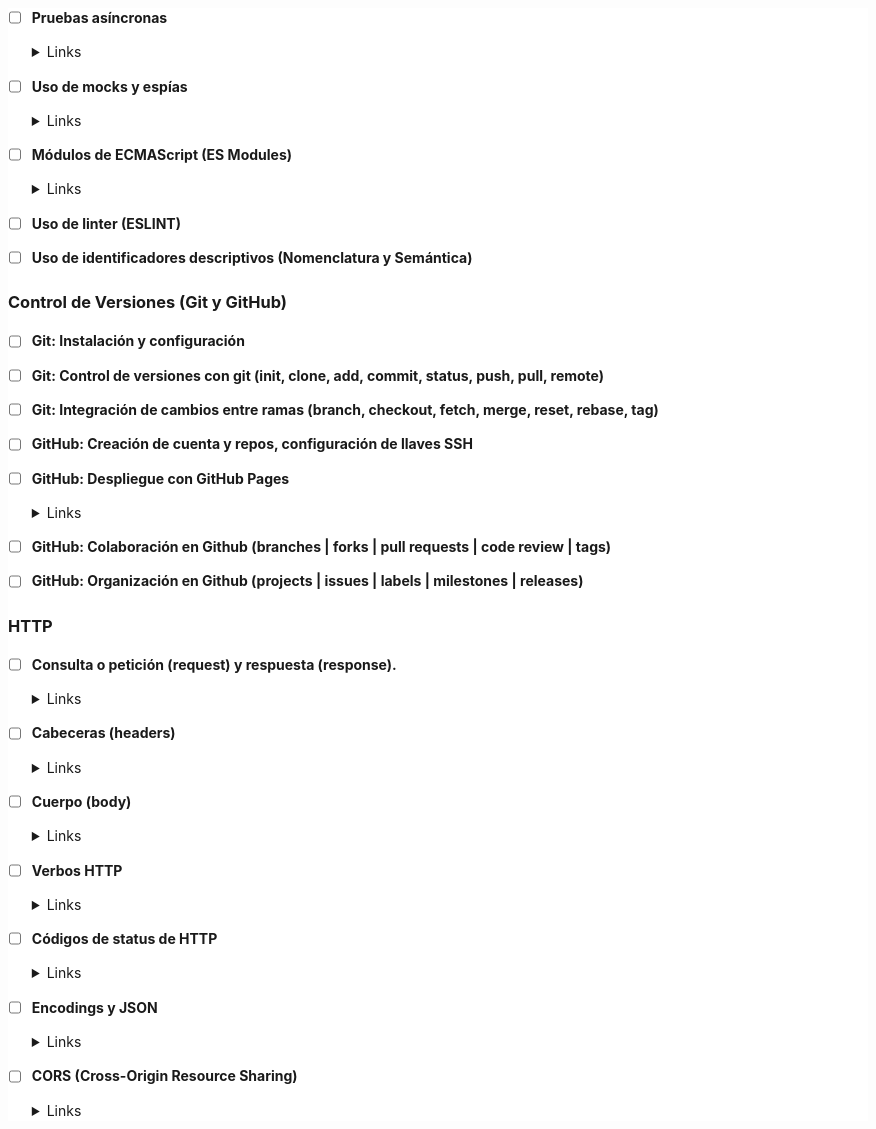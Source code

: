 - [ ] **Pruebas asíncronas**

  <details><summary>Links</summary></details>

- [ ] **Uso de mocks y espías**

  <details><summary>Links</summary></details>

- [ ] **Módulos de ECMAScript (ES Modules)**

  <details><summary>Links</summary></details>

- [ ] **Uso de linter (ESLINT)**

- [ ] **Uso de identificadores descriptivos (Nomenclatura y Semántica)**

### Control de Versiones (Git y GitHub)

- [ ] **Git: Instalación y configuración**

- [ ] **Git: Control de versiones con git (init, clone, add, commit, status, push, pull, remote)**

- [ ] **Git: Integración de cambios entre ramas (branch, checkout, fetch, merge, reset, rebase, tag)**

- [ ] **GitHub: Creación de cuenta y repos, configuración de llaves SSH**

- [ ] **GitHub: Despliegue con GitHub Pages**

  <details><summary>Links</summary></details>

- [ ] **GitHub: Colaboración en Github (branches | forks | pull requests | code review | tags)**

- [ ] **GitHub: Organización en Github (projects | issues | labels | milestones | releases)**

### HTTP

- [ ] **Consulta o petición (request) y respuesta (response).**

  <details><summary>Links</summary></details>

- [ ] **Cabeceras (headers)**

  <details><summary>Links</summary></details>

- [ ] **Cuerpo (body)**

  <details><summary>Links</summary></details>

- [ ] **Verbos HTTP**

  <details><summary>Links</summary></details>

- [ ] **Códigos de status de HTTP**

  <details><summary>Links</summary></details>

- [ ] **Encodings y JSON**

  <details><summary>Links</summary></details>

- [ ] **CORS (Cross-Origin Resource Sharing)**

  <details><summary>Links</summary></details>
